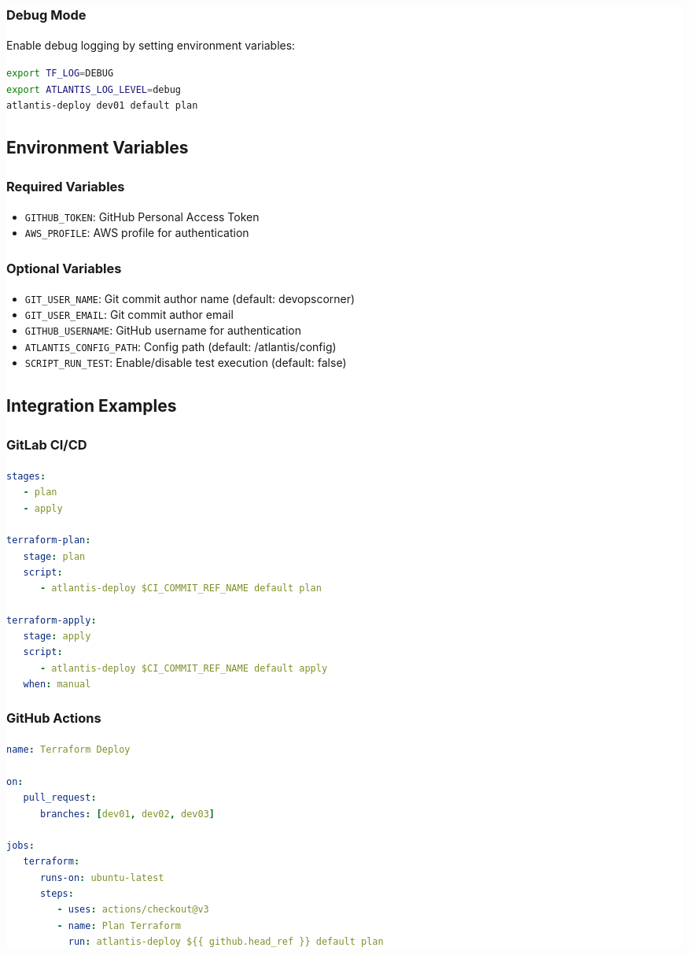 ### Debug Mode

Enable debug logging by setting environment variables:

```bash
export TF_LOG=DEBUG
export ATLANTIS_LOG_LEVEL=debug
atlantis-deploy dev01 default plan
```

## Environment Variables

### Required Variables

-  `GITHUB_TOKEN`: GitHub Personal Access Token
-  `AWS_PROFILE`: AWS profile for authentication

### Optional Variables

-  `GIT_USER_NAME`: Git commit author name (default: devopscorner)
-  `GIT_USER_EMAIL`: Git commit author email
-  `GITHUB_USERNAME`: GitHub username for authentication
-  `ATLANTIS_CONFIG_PATH`: Config path (default: /atlantis/config)
-  `SCRIPT_RUN_TEST`: Enable/disable test execution (default: false)

## Integration Examples

### GitLab CI/CD

```yaml
stages:
   - plan
   - apply

terraform-plan:
   stage: plan
   script:
      - atlantis-deploy $CI_COMMIT_REF_NAME default plan

terraform-apply:
   stage: apply
   script:
      - atlantis-deploy $CI_COMMIT_REF_NAME default apply
   when: manual
```

### GitHub Actions

```yaml
name: Terraform Deploy

on:
   pull_request:
      branches: [dev01, dev02, dev03]

jobs:
   terraform:
      runs-on: ubuntu-latest
      steps:
         - uses: actions/checkout@v3
         - name: Plan Terraform
           run: atlantis-deploy ${{ github.head_ref }} default plan
```
